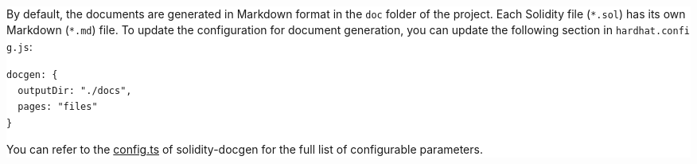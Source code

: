 By default, the documents are generated in Markdown format in the `doc` folder of the project. Each Solidity file (`*.sol`) has its own Markdown (`*.md`) file. To update the configuration for document generation, you can update the following section in `hardhat.config.js`:

```
docgen: {
  outputDir: "./docs",
  pages: "files"
}
```

You can refer to the [config.ts](https://github.com/OpenZeppelin/solidity-docgen/blob/master/src/config.ts) of solidity-docgen for the full list of configurable parameters.


